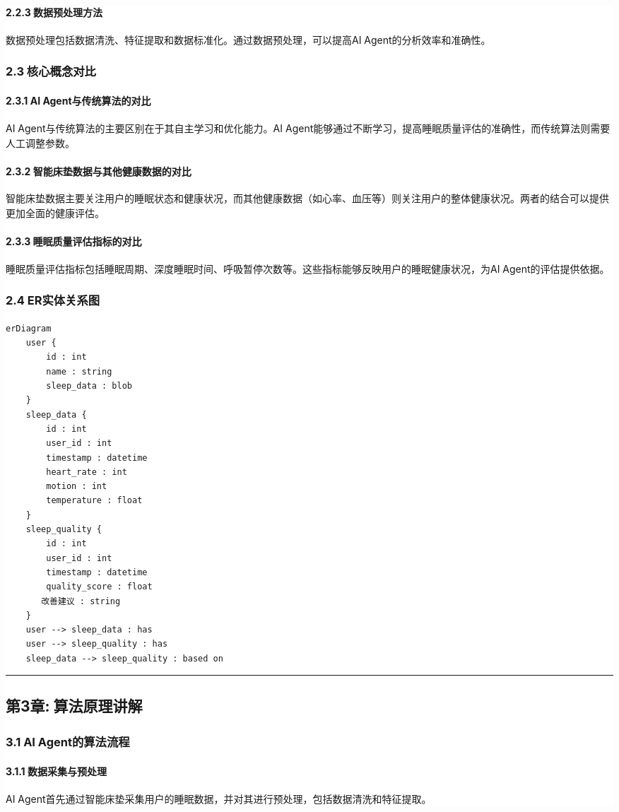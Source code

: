 #### 2.2.3 数据预处理方法
数据预处理包括数据清洗、特征提取和数据标准化。通过数据预处理，可以提高AI Agent的分析效率和准确性。

### 2.3 核心概念对比

#### 2.3.1 AI Agent与传统算法的对比
AI Agent与传统算法的主要区别在于其自主学习和优化能力。AI Agent能够通过不断学习，提高睡眠质量评估的准确性，而传统算法则需要人工调整参数。

#### 2.3.2 智能床垫数据与其他健康数据的对比
智能床垫数据主要关注用户的睡眠状态和健康状况，而其他健康数据（如心率、血压等）则关注用户的整体健康状况。两者的结合可以提供更加全面的健康评估。

#### 2.3.3 睡眠质量评估指标的对比
睡眠质量评估指标包括睡眠周期、深度睡眠时间、呼吸暂停次数等。这些指标能够反映用户的睡眠健康状况，为AI Agent的评估提供依据。

### 2.4 ER实体关系图

```mermaid
erDiagram
    user {
        id : int
        name : string
        sleep_data : blob
    }
    sleep_data {
        id : int
        user_id : int
        timestamp : datetime
        heart_rate : int
        motion : int
        temperature : float
    }
    sleep_quality {
        id : int
        user_id : int
        timestamp : datetime
        quality_score : float
       改善建议 : string
    }
    user --> sleep_data : has
    user --> sleep_quality : has
    sleep_data --> sleep_quality : based on
```

---

## 第3章: 算法原理讲解

### 3.1 AI Agent的算法流程

#### 3.1.1 数据采集与预处理
AI Agent首先通过智能床垫采集用户的睡眠数据，并对其进行预处理，包括数据清洗和特征提取。
